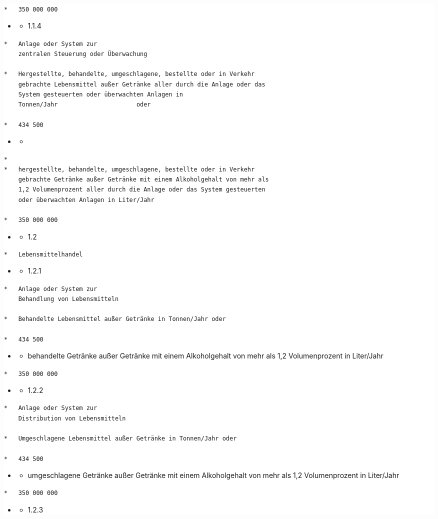     *   350 000 000


*    *   1.1.4

    *   Anlage oder System zur
        zentralen Steuerung oder Überwachung

    *   Hergestellte, behandelte, umgeschlagene, bestellte oder in Verkehr
        gebrachte Lebensmittel außer Getränke aller durch die Anlage oder das
        System gesteuerten oder überwachten Anlagen in
        Tonnen/Jahr                      oder

    *   434 500


*    *
    *
    *   hergestellte, behandelte, umgeschlagene, bestellte oder in Verkehr
        gebrachte Getränke außer Getränke mit einem Alkoholgehalt von mehr als
        1,2 Volumenprozent aller durch die Anlage oder das System gesteuerten
        oder überwachten Anlagen in Liter/Jahr

    *   350 000 000


*    *   1.2

    *   Lebensmittelhandel


*    *   1.2.1

    *   Anlage oder System zur
        Behandlung von Lebensmitteln

    *   Behandelte Lebensmittel außer Getränke in Tonnen/Jahr oder

    *   434 500


*    *   behandelte Getränke außer Getränke mit einem Alkoholgehalt von mehr
        als 1,2 Volumenprozent in Liter/Jahr

    *   350 000 000


*    *   1.2.2

    *   Anlage oder System zur
        Distribution von Lebensmitteln

    *   Umgeschlagene Lebensmittel außer Getränke in Tonnen/Jahr oder

    *   434 500


*    *   umgeschlagene Getränke außer Getränke mit einem Alkoholgehalt von mehr
        als 1,2 Volumenprozent in Liter/Jahr

    *   350 000 000


*    *   1.2.3
